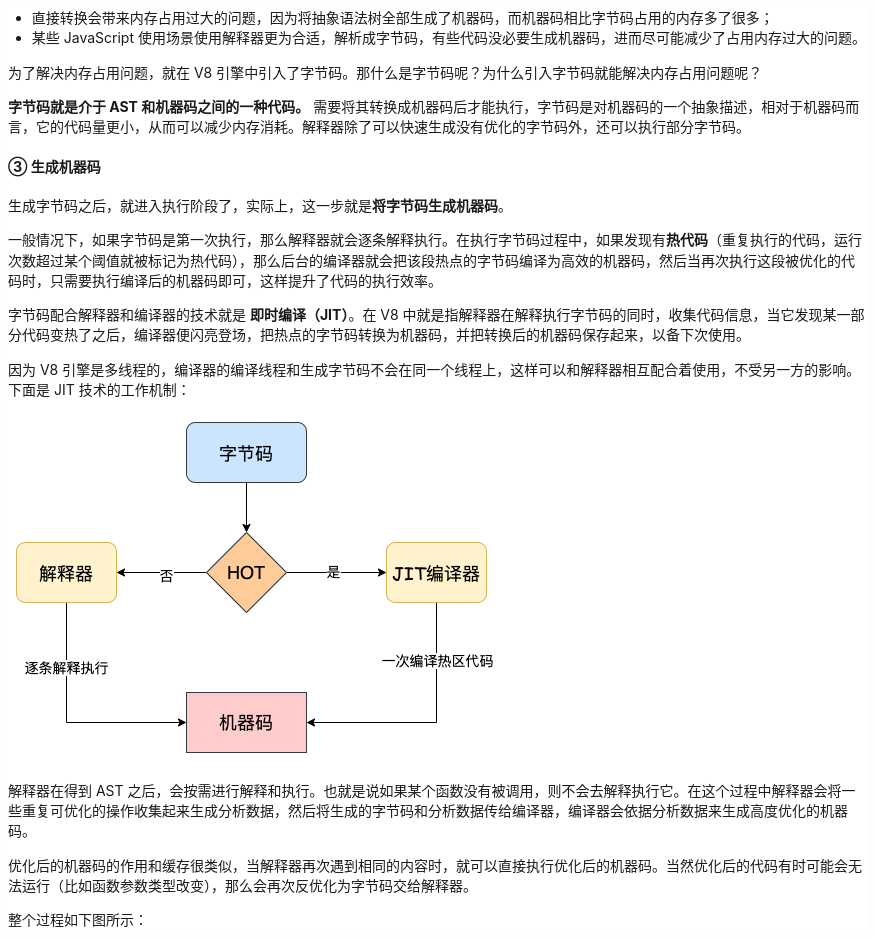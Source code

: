 - 直接转换会带来内存占用过大的问题，因为将抽象语法树全部生成了机器码，而机器码相比字节码占用的内存多了很多；
- 某些 JavaScript 使用场景使用解释器更为合适，解析成字节码，有些代码没必要生成机器码，进而尽可能减少了占用内存过大的问题。

为了解决内存占用问题，就在 V8 引擎中引入了字节码。那什么是字节码呢？为什么引入字节码就能解决内存占用问题呢？

**字节码就是介于 AST 和机器码之间的一种代码。** 需要将其转换成机器码后才能执行，字节码是对机器码的一个抽象描述，相对于机器码而言，它的代码量更小，从而可以减少内存消耗。解释器除了可以快速生成没有优化的字节码外，还可以执行部分字节码。

#### ③ 生成机器码

生成字节码之后，就进入执行阶段了，实际上，这一步就是**将字节码生成机器码**。

一般情况下，如果字节码是第一次执行，那么解释器就会逐条解释执行。在执行字节码过程中，如果发现有**热代码**（重复执行的代码，运行次数超过某个阈值就被标记为热代码），那么后台的编译器就会把该段热点的字节码编译为高效的机器码，然后当再次执行这段被优化的代码时，只需要执行编译后的机器码即可，这样提升了代码的执行效率。

字节码配合解释器和编译器的技术就是 **即时编译（JIT）**。在 V8 中就是指解释器在解释执行字节码的同时，收集代码信息，当它发现某一部分代码变热了之后，编译器便闪亮登场，把热点的字节码转换为机器码，并把转换后的机器码保存起来，以备下次使用。

因为 V8 引擎是多线程的，编译器的编译线程和生成字节码不会在同一个线程上，这样可以和解释器相互配合着使用，不受另一方的影响。下面是 JIT 技术的工作机制：

![图片](./javascript-in-v8.assets/640-20221009101942059.png)

解释器在得到 AST 之后，会按需进行解释和执行。也就是说如果某个函数没有被调用，则不会去解释执行它。在这个过程中解释器会将一些重复可优化的操作收集起来生成分析数据，然后将生成的字节码和分析数据传给编译器，编译器会依据分析数据来生成高度优化的机器码。

优化后的机器码的作用和缓存很类似，当解释器再次遇到相同的内容时，就可以直接执行优化后的机器码。当然优化后的代码有时可能会无法运行（比如函数参数类型改变），那么会再次反优化为字节码交给解释器。

整个过程如下图所示：

